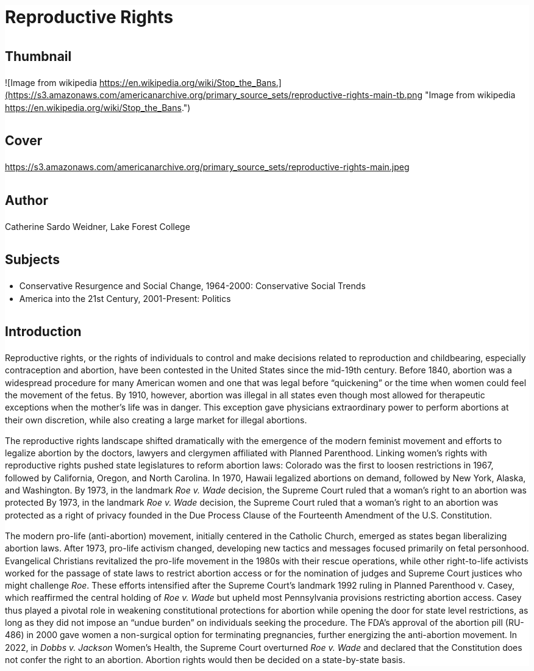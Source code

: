 # Reproductive Rights

## Thumbnail

![Image from wikipedia https://en.wikipedia.org/wiki/Stop_the_Bans.](https://s3.amazonaws.com/americanarchive.org/primary_source_sets/reproductive-rights-main-tb.png "Image from wikipedia https://en.wikipedia.org/wiki/Stop_the_Bans.")

## Cover
https://s3.amazonaws.com/americanarchive.org/primary_source_sets/reproductive-rights-main.jpeg
## Author

Catherine Sardo Weidner, Lake Forest College

## Subjects

- Conservative Resurgence and Social Change, 1964-2000: Conservative Social Trends
- America into the 21st Century, 2001-Present: Politics

## Introduction

Reproductive rights, or the rights of individuals to control and make decisions related to reproduction and childbearing, especially contraception and abortion, have been contested in the United States since the mid-19th century. Before 1840, abortion was a widespread procedure for many American women and one that was legal before “quickening” or the time when women could feel the movement of the fetus. By 1910, however, abortion was illegal in all states even though most allowed for therapeutic exceptions when the mother’s life was in danger. This exception gave physicians extraordinary power to perform abortions at their own discretion, while also creating a large market for illegal abortions.

The reproductive rights landscape shifted dramatically with the emergence of the modern feminist movement and efforts to legalize abortion by the doctors, lawyers and clergymen affiliated with Planned Parenthood.  Linking women’s rights with reproductive rights pushed state legislatures to reform abortion laws:  Colorado was the first to loosen restrictions in 1967, followed by California, Oregon, and North Carolina.  In 1970, Hawaii legalized abortions on demand, followed by New York, Alaska, and Washington. By 1973, in the landmark _Roe v. Wade_ decision, the Supreme Court ruled that a woman’s right to an abortion was protected By 1973, in the landmark _Roe v. Wade_ decision, the Supreme Court ruled that a woman’s right to an abortion was protected as a right of privacy founded in the Due Process Clause of the Fourteenth Amendment of the U.S. Constitution.


The modern pro-life (anti-abortion) movement, initially centered in the Catholic Church, emerged as states began liberalizing abortion laws.  After 1973, pro-life activism changed, developing new tactics and messages focused primarily on fetal personhood. Evangelical Christians revitalized the pro-life movement in the 1980s with their rescue operations, while other right-to-life activists worked for the passage of state laws to restrict abortion access or for the nomination of judges and Supreme Court justices who might challenge _Roe_. These efforts intensified after the Supreme Court’s landmark 1992 ruling in Planned Parenthood v. Casey, which reaffirmed the central holding of _Roe v. Wade_ but upheld most Pennsylvania provisions restricting abortion access. Casey thus played a pivotal role in weakening constitutional protections for abortion while opening the door for state level restrictions, as long as they did not impose an “undue burden” on individuals seeking the procedure. The FDA’s  approval of the abortion pill (RU-486) in 2000 gave women a non-surgical option for terminating pregnancies, further energizing the anti-abortion movement.  In 2022, in _Dobbs v. Jackson_ Women’s Health, the Supreme Court overturned _Roe v. Wade_ and declared that the Constitution does not confer the right to an abortion. Abortion rights would then be decided on a state-by-state basis.
